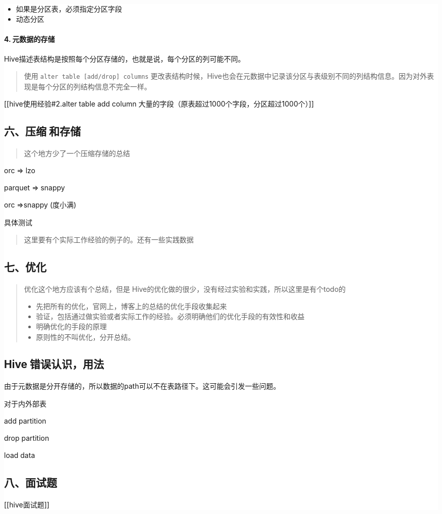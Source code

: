 - 如果是分区表，必须指定分区字段
- 动态分区
#### 4. 元数据的存储

Hive描述表结构是按照每个分区存储的，也就是说，每个分区的列可能不同。

> 使用 `alter table [add/drop] columns` 更改表结构时候，Hive也会在元数据中记录该分区与表级别不同的列结构信息。因为对外表现是每个分区的列结构信息不完全一样。

[[hive使用经验#2.alter table add column 大量的字段（原表超过1000个字段，分区超过1000个）]]


## 六、压缩 和存储

>这个地方少了一个压缩存储的总结

orc => lzo

parquet => snappy

orc  =>snappy (度小满)

具体测试

> 这里要有个实际工作经验的例子的。还有一些实践数据

## 七、优化

> 优化这个地方应该有个总结，但是 Hive的优化做的很少，没有经过实验和实践，所以这里是有个todo的
>
> - 先把所有的优化，官网上，博客上的总结的优化手段收集起来
> - 验证，包括通过做实验或者实际工作的经验。必须明确他们的优化手段的有效性和收益
> - 明确优化的手段的原理
> - 原则性的不叫优化，分开总结。

## Hive 错误认识，用法

由于元数据是分开存储的，所以数据的path可以不在表路径下。这可能会引发一些问题。

对于内外部表

add partition

drop partition 

load data



## 八、面试题

[[hive面试题]]

